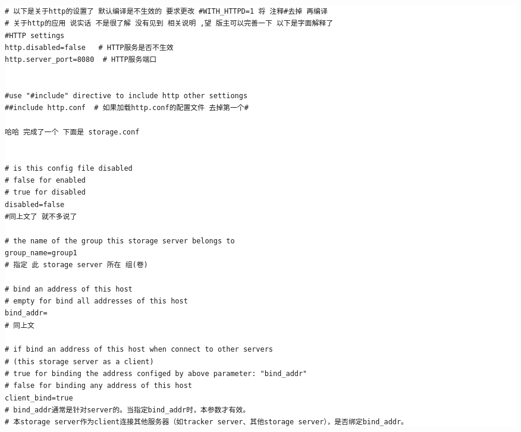     # 以下是关于http的设置了 默认编译是不生效的 要求更改 #WITH_HTTPD=1 将 注释#去掉 再编译
    # 关于http的应用 说实话 不是很了解 没有见到 相关说明 ,望 版主可以完善一下 以下是字面解释了
    #HTTP settings
    http.disabled=false   # HTTP服务是否不生效 
    http.server_port=8080  # HTTP服务端口


    #use "#include" directive to include http other settiongs
    ##include http.conf  # 如果加载http.conf的配置文件 去掉第一个#

    哈哈 完成了一个 下面是 storage.conf


    # is this config file disabled
    # false for enabled
    # true for disabled
    disabled=false  
    #同上文了 就不多说了

    # the name of the group this storage server belongs to
    group_name=group1
    # 指定 此 storage server 所在 组(卷)

    # bind an address of this host
    # empty for bind all addresses of this host
    bind_addr=
    # 同上文

    # if bind an address of this host when connect to other servers 
    # (this storage server as a client)
    # true for binding the address configed by above parameter: "bind_addr"
    # false for binding any address of this host
    client_bind=true
    # bind_addr通常是针对server的。当指定bind_addr时，本参数才有效。
    # 本storage server作为client连接其他服务器（如tracker server、其他storage server），是否绑定bind_addr。
